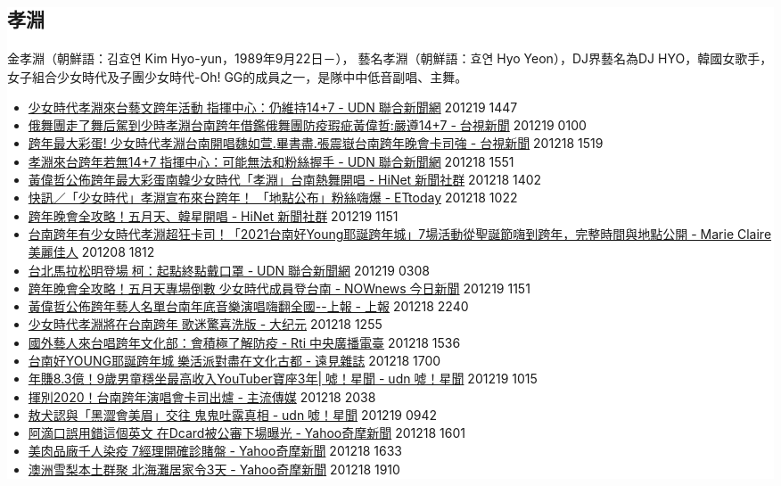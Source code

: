 ## 孝淵

金孝淵（朝鮮語：김효연 Kim Hyo-yun，1989年9月22日－）， 藝名孝淵（朝鮮語：효연 Hyo Yeon），DJ界藝名為DJ HYO，韓國女歌手，女子組合少女時代及子團少女時代-Oh! GG的成員之一，是隊中中低音副唱、主舞。
- [少女時代孝淵來台藝文跨年活動 指揮中心：仍維持14+7 - UDN 聯合新聞網](https://udn.com/news/story/120940/5105476 "少女時代孝淵來台藝文跨年活動 指揮中心：仍維持14+7 - UDN 聯合新聞網") 201219 1447
- [俄舞團走了舞后駕到少時孝淵台南跨年借鑑俄舞團防疫瑕疵黃偉哲:嚴遵14+7 - 台視新聞](https://www.ttv.com.tw/news/view/10912180035900N/579 "俄舞團走了舞后駕到少時孝淵台南跨年借鑑俄舞團防疫瑕疵黃偉哲:嚴遵14+7 - 台視新聞") 201219 0100
- [跨年最大彩蛋! 少女時代孝淵台南開唱魏如萱.畢書盡.張震嶽台南跨年晚會卡司強 - 台視新聞](https://www.ttv.com.tw/news/view/10912180016700N/648 "跨年最大彩蛋! 少女時代孝淵台南開唱魏如萱.畢書盡.張震嶽台南跨年晚會卡司強 - 台視新聞") 201218 1519
- [孝淵來台跨年若無14+7 指揮中心：可能無法和粉絲握手 - UDN 聯合新聞網](https://udn.com/news/story/7314/5103235?from=udn-ch1_breaknews-1-cate1-news "孝淵來台跨年若無14+7 指揮中心：可能無法和粉絲握手 - UDN 聯合新聞網") 201218 1551
- [黃偉哲公佈跨年最大彩蛋南韓少女時代「孝淵」台南熱舞開唱 - HiNet 新聞社群](https://times.hinet.net/picNews/23158985 "黃偉哲公佈跨年最大彩蛋南韓少女時代「孝淵」台南熱舞開唱 - HiNet 新聞社群") 201218 1402
- [快訊／「少女時代」孝淵宣布來台跨年！ 「地點公布」粉絲嗨爆 - ETtoday](https://star.ettoday.net/news/1879055?redirect=1 "快訊／「少女時代」孝淵宣布來台跨年！ 「地點公布」粉絲嗨爆 - ETtoday") 201218 1022
- [跨年晚會全攻略！五月天、韓星開唱 - HiNet 新聞社群](https://times.hinet.net/news/23160135 "跨年晚會全攻略！五月天、韓星開唱 - HiNet 新聞社群") 201219 1151
- [台南跨年有少女時代孝淵超狂卡司！「2021台南好Young耶誕跨年城」7場活動從聖誕節嗨到跨年，完整時間與地點公開 - Marie Claire 美麗佳人](https://www.marieclaire.com.tw/entertainment/music/54197 "台南跨年有少女時代孝淵超狂卡司！「2021台南好Young耶誕跨年城」7場活動從聖誕節嗨到跨年，完整時間與地點公開 - Marie Claire 美麗佳人") 201208 1812
- [台北馬拉松明登場 柯：起點終點戴口罩 - UDN 聯合新聞網](https://udn.com/news/story/120940/5104484?from=udn-catelistnews_ch2 "台北馬拉松明登場 柯：起點終點戴口罩 - UDN 聯合新聞網") 201219 0308
- [跨年晚會全攻略！五月天專場倒數 少女時代成員登台南 - NOWnews 今日新聞](https://www.nownews.com/news/5141668 "跨年晚會全攻略！五月天專場倒數 少女時代成員登台南 - NOWnews 今日新聞") 201219 1151
- [黃偉哲公佈跨年藝人名單台南年底音樂演唱嗨翻全國--上報 - 上報](https://www.upmedia.mg/news_info.php?SerialNo=102655 "黃偉哲公佈跨年藝人名單台南年底音樂演唱嗨翻全國--上報 - 上報") 201218 2240
- [少女時代孝淵將在台南跨年 歌迷驚喜洗版 - 大纪元](https://www.epochtimes.com/gb/20/12/18/n12629063.htm "少女時代孝淵將在台南跨年 歌迷驚喜洗版 - 大纪元") 201218 1255
- [國外藝人來台唱跨年文化部：會積極了解防疫 - Rti 中央廣播電臺](https://www.rti.org.tw/news/view/id/2087138 "國外藝人來台唱跨年文化部：會積極了解防疫 - Rti 中央廣播電臺") 201218 1536
- [台南好YOUNG耶誕跨年城 樂活派對盡在文化古都 - 遠見雜誌](https://www.gvm.com.tw/article/76544 "台南好YOUNG耶誕跨年城 樂活派對盡在文化古都 - 遠見雜誌") 201218 1700
- [年賺8.3億！9歲男童穩坐最高收入YouTuber寶座3年| 噓！星聞 - udn 噓！星聞](https://stars.udn.com/star/story/120661/5104776 "年賺8.3億！9歲男童穩坐最高收入YouTuber寶座3年| 噓！星聞 - udn 噓！星聞") 201219 1015
- [揮別2020！台南跨年演唱會卡司出爐 - 主流傳媒](https://msntw.com/13782/ "揮別2020！台南跨年演唱會卡司出爐 - 主流傳媒") 201218 2038
- [敖犬認與「黑澀會美眉」交往 鬼鬼吐露真相 - udn 噓！星聞](https://stars.udn.com/star/story/10088/5104807 "敖犬認與「黑澀會美眉」交往 鬼鬼吐露真相 - udn 噓！星聞") 201219 0942
- [阿滴口誤用錯這個英文 在Dcard被公審下場曝光 - Yahoo奇摩新聞](https://tw.news.yahoo.com/%E9%98%BF%E6%BB%B4%E5%8F%A3%E8%AA%A4%E7%94%A8%E9%8C%AF%E9%80%99%E5%80%8B%E8%8B%B1%E6%96%87-%E5%9C%A8dcard%E8%A2%AB%E5%85%AC%E5%AF%A9%E4%B8%8B%E5%A0%B4%E6%9B%9D%E5%85%89-080135573.html "阿滴口誤用錯這個英文 在Dcard被公審下場曝光 - Yahoo奇摩新聞") 201218 1601
- [美肉品廠千人染疫 7經理開確診賭盤 - Yahoo奇摩新聞](https://tw.news.yahoo.com/%E7%BE%8E%E8%82%89%E5%93%81%E5%BB%A0%E5%8D%83%E4%BA%BA%E6%9F%93%E7%96%AB-7%E7%B6%93%E7%90%86%E9%96%8B%E7%A2%BA%E8%A8%BA%E8%B3%AD%E7%9B%A4-083341358.html "美肉品廠千人染疫 7經理開確診賭盤 - Yahoo奇摩新聞") 201218 1633
- [澳洲雪梨本土群聚 北海灘居家令3天 - Yahoo奇摩新聞](https://tw.news.yahoo.com/%E6%BE%B3%E6%B4%B2%E9%9B%AA%E6%A2%A8%E6%9C%AC%E5%9C%9F%E7%BE%A4%E8%81%9A-%E5%8C%97%E6%B5%B7%E7%81%98%E5%B1%85%E5%AE%B6%E4%BB%A43%E5%A4%A9-111057987.html "澳洲雪梨本土群聚 北海灘居家令3天 - Yahoo奇摩新聞") 201218 1910


